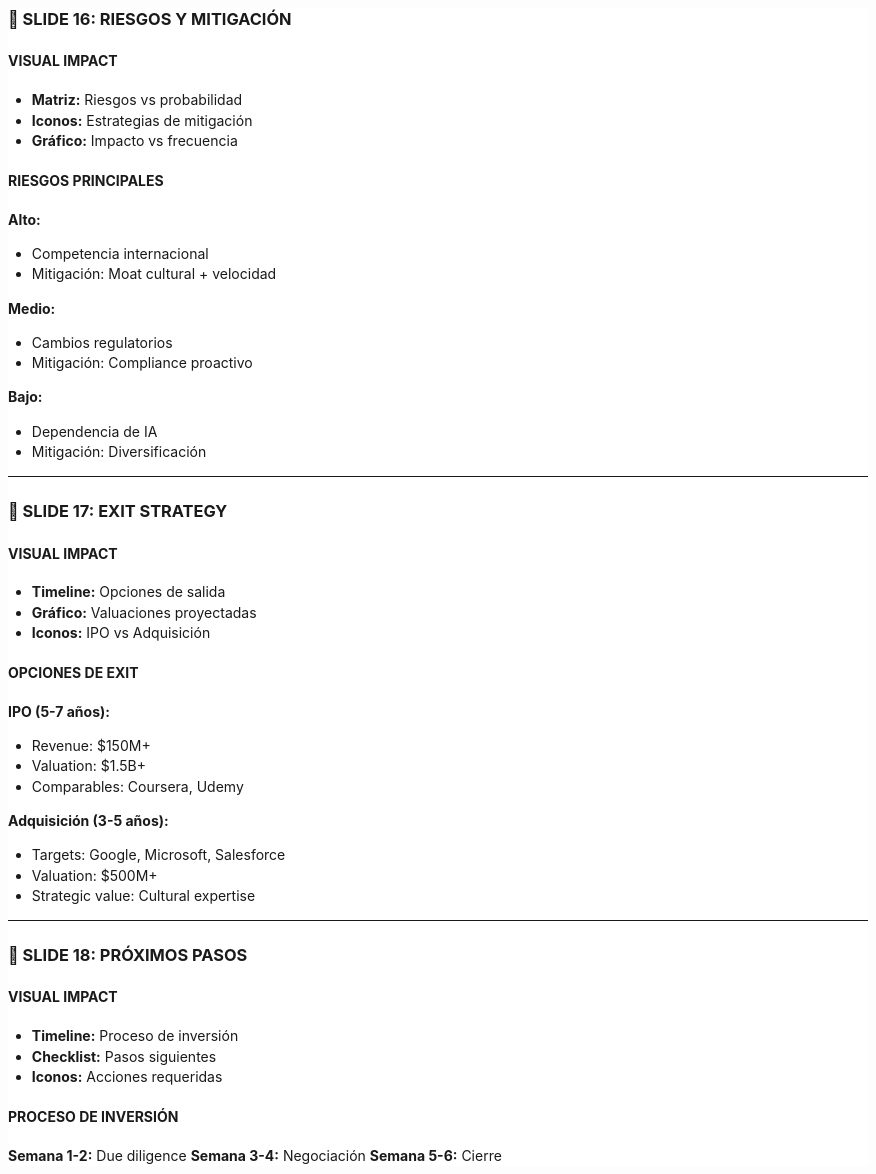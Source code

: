 
### 🎯 SLIDE 16: RIESGOS Y MITIGACIÓN

#### **VISUAL IMPACT**
- **Matriz:** Riesgos vs probabilidad
- **Iconos:** Estrategias de mitigación
- **Gráfico:** Impacto vs frecuencia

#### **RIESGOS PRINCIPALES**
**Alto:**
- Competencia internacional
- Mitigación: Moat cultural + velocidad

**Medio:**
- Cambios regulatorios
- Mitigación: Compliance proactivo

**Bajo:**
- Dependencia de IA
- Mitigación: Diversificación

---

### 🎯 SLIDE 17: EXIT STRATEGY

#### **VISUAL IMPACT**
- **Timeline:** Opciones de salida
- **Gráfico:** Valuaciones proyectadas
- **Iconos:** IPO vs Adquisición

#### **OPCIONES DE EXIT**
**IPO (5-7 años):**
- Revenue: $150M+
- Valuation: $1.5B+
- Comparables: Coursera, Udemy

**Adquisición (3-5 años):**
- Targets: Google, Microsoft, Salesforce
- Valuation: $500M+
- Strategic value: Cultural expertise

---

### 🎯 SLIDE 18: PRÓXIMOS PASOS

#### **VISUAL IMPACT**
- **Timeline:** Proceso de inversión
- **Checklist:** Pasos siguientes
- **Iconos:** Acciones requeridas

#### **PROCESO DE INVERSIÓN**
**Semana 1-2:** Due diligence
**Semana 3-4:** Negociación
**Semana 5-6:** Cierre
